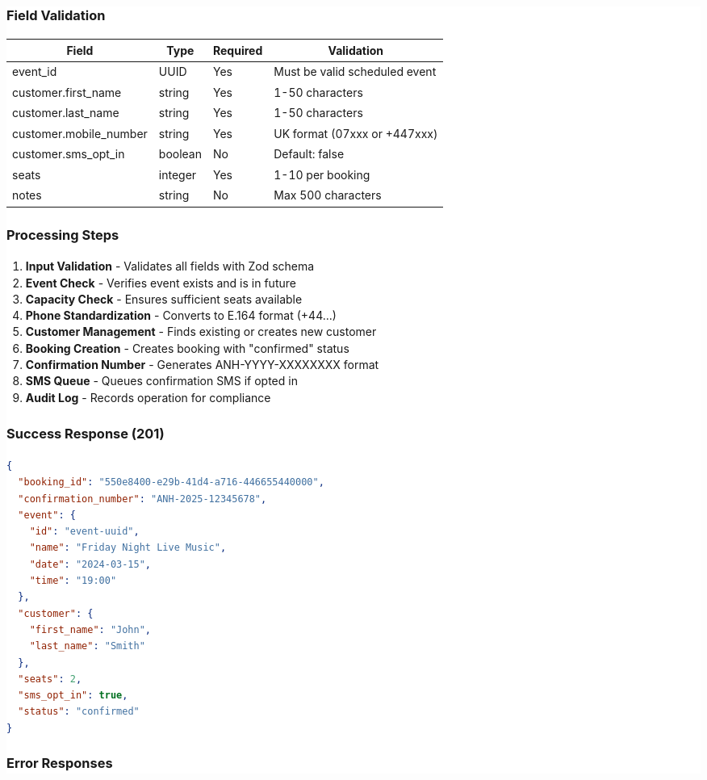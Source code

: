 
### Field Validation

| Field | Type | Required | Validation |
|-------|------|----------|------------|
| event_id | UUID | Yes | Must be valid scheduled event |
| customer.first_name | string | Yes | 1-50 characters |
| customer.last_name | string | Yes | 1-50 characters |
| customer.mobile_number | string | Yes | UK format (07xxx or +447xxx) |
| customer.sms_opt_in | boolean | No | Default: false |
| seats | integer | Yes | 1-10 per booking |
| notes | string | No | Max 500 characters |

### Processing Steps

1. **Input Validation** - Validates all fields with Zod schema
2. **Event Check** - Verifies event exists and is in future
3. **Capacity Check** - Ensures sufficient seats available
4. **Phone Standardization** - Converts to E.164 format (+44...)
5. **Customer Management** - Finds existing or creates new customer
6. **Booking Creation** - Creates booking with "confirmed" status
7. **Confirmation Number** - Generates ANH-YYYY-XXXXXXXX format
8. **SMS Queue** - Queues confirmation SMS if opted in
9. **Audit Log** - Records operation for compliance

### Success Response (201)
```json
{
  "booking_id": "550e8400-e29b-41d4-a716-446655440000",
  "confirmation_number": "ANH-2025-12345678",
  "event": {
    "id": "event-uuid",
    "name": "Friday Night Live Music",
    "date": "2024-03-15",
    "time": "19:00"
  },
  "customer": {
    "first_name": "John",
    "last_name": "Smith"
  },
  "seats": 2,
  "sms_opt_in": true,
  "status": "confirmed"
}
```

### Error Responses
